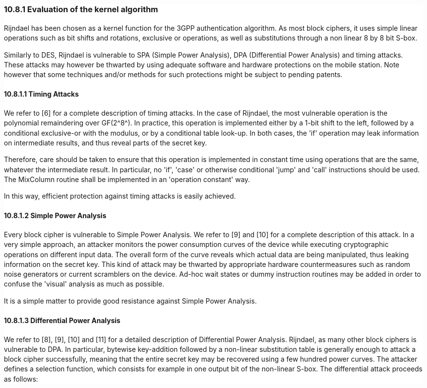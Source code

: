 ### 10.8.1 Evaluation of the kernel algorithm

Rijndael has been chosen as a kernel function for the 3GPP
authentication algorithm. As most block ciphers, it uses simple linear
operations such as bit shifts and rotations, exclusive or operations, as
well as substitutions through a non linear 8 by 8 bit S-box.

Similarly to DES, Rijndael is vulnerable to SPA (Simple Power Analysis),
DPA (Differential Power Analysis) and timing attacks. These attacks may
however be thwarted by using adequate software and hardware protections
on the mobile station. Note however that some techniques and/or methods
for such protections might be subject to pending patents.

#### 10.8.1.1 Timing Attacks

We refer to \[6\] for a complete description of timing attacks. In the
case of Rijndael, the most vulnerable operation is the polynomial
remaindering over GF(2^8^). In practice, this operation is implemented
either by a 1-bit shift to the left, followed by a conditional
exclusive-or with the modulus, or by a conditional table look-up. In
both cases, the \'if\' operation may leak information on intermediate
results, and thus reveal parts of the secret key.

Therefore, care should be taken to ensure that this operation is
implemented in constant time using operations that are the same,
whatever the intermediate result. In particular, no \'if\', \'case\' or
otherwise conditional \'jump\' and \'call\' instructions should be used.
The MixColumn routine shall be implemented in an \'operation constant\'
way.

In this way, efficient protection against timing attacks is easily
achieved.

#### 10.8.1.2 Simple Power Analysis

Every block cipher is vulnerable to Simple Power Analysis. We refer to
\[9\] and \[10\] for a complete description of this attack. In a very
simple approach, an attacker monitors the power consumption curves of
the device while executing cryptographic operations on different input
data. The overall form of the curve reveals which actual data are being
manipulated, thus leaking information on the secret key. This kind of
attack may be thwarted by appropriate hardware countermeasures such as
random noise generators or current scramblers on the device. Ad-hoc wait
states or dummy instruction routines may be added in order to confuse
the \'visual\' analysis as much as possible.

It is a simple matter to provide good resistance against Simple Power
Analysis.

#### 10.8.1.3 Differential Power Analysis

We refer to \[8\], \[9\], \[10\] and \[11\] for a detailed description
of Differential Power Analysis. Rijndael, as many other block ciphers is
vulnerable to DPA. In particular, bytewise key-addition followed by a
non-linear substitution table is generally enough to attack a block
cipher successfully, meaning that the entire secret key may be recovered
using a few hundred power curves. The attacker defines a selection
function, which consists for example in one output bit of the non-linear
S-box. The differential attack proceeds as follows:

